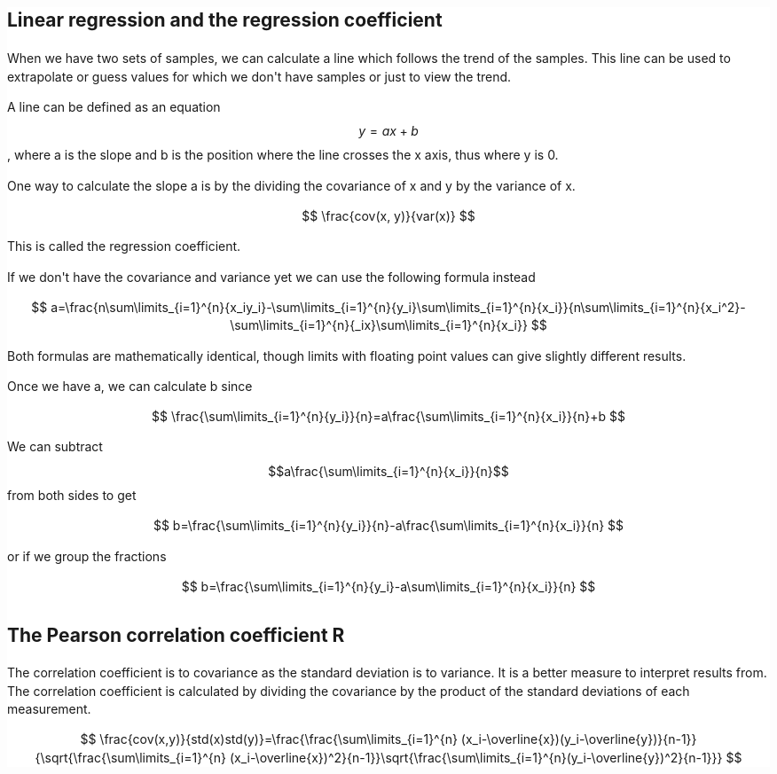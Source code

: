## Linear regression and the regression coefficient

When we have two sets of samples, we can calculate a line which follows the trend of the samples. This line can be used to extrapolate or guess values for which we don't have samples or just to view the trend.

A line can be defined as an equation $$y=ax+b$$, where a is the slope and b is the position where the line crosses the x axis, thus where y is 0.

One way to calculate the slope a is by the dividing the covariance of x and y by the variance of x.

$$
\frac{cov(x, y)}{var(x)}
$$

This is called the regression coefficient.

If we don't have the covariance and variance yet we can use the following formula instead

$$
a=\frac{n\sum\limits_{i=1}^{n}{x_iy_i}-\sum\limits_{i=1}^{n}{y_i}\sum\limits_{i=1}^{n}{x_i}}{n\sum\limits_{i=1}^{n}{x_i^2}-\sum\limits_{i=1}^{n}{_ix}\sum\limits_{i=1}^{n}{x_i}}
$$

Both formulas are mathematically identical, though limits with floating point values can give slightly different results.

Once we have a, we can calculate b since

$$
\frac{\sum\limits_{i=1}^{n}{y_i}}{n}=a\frac{\sum\limits_{i=1}^{n}{x_i}}{n}+b
$$

We can subtract $$a\frac{\sum\limits_{i=1}^{n}{x_i}}{n}$$ from both sides to get

$$
b=\frac{\sum\limits_{i=1}^{n}{y_i}}{n}-a\frac{\sum\limits_{i=1}^{n}{x_i}}{n}
$$

or if we group the fractions

$$
b=\frac{\sum\limits_{i=1}^{n}{y_i}-a\sum\limits_{i=1}^{n}{x_i}}{n}
$$

## The Pearson correlation coefficient R

The correlation coefficient is to covariance as the standard deviation is to variance. It is a better measure to interpret results from.
The correlation coefficient is calculated by dividing the covariance by the product of the standard deviations of each measurement.

$$
\frac{cov(x,y)}{std(x)std(y)}=\frac{\frac{\sum\limits_{i=1}^{n} (x_i-\overline{x})(y_i-\overline{y})}{n-1}}{\sqrt{\frac{\sum\limits_{i=1}^{n} (x_i-\overline{x})^2}{n-1}}\sqrt{\frac{\sum\limits_{i=1}^{n}(y_i-\overline{y})^2}{n-1}}}
$$

